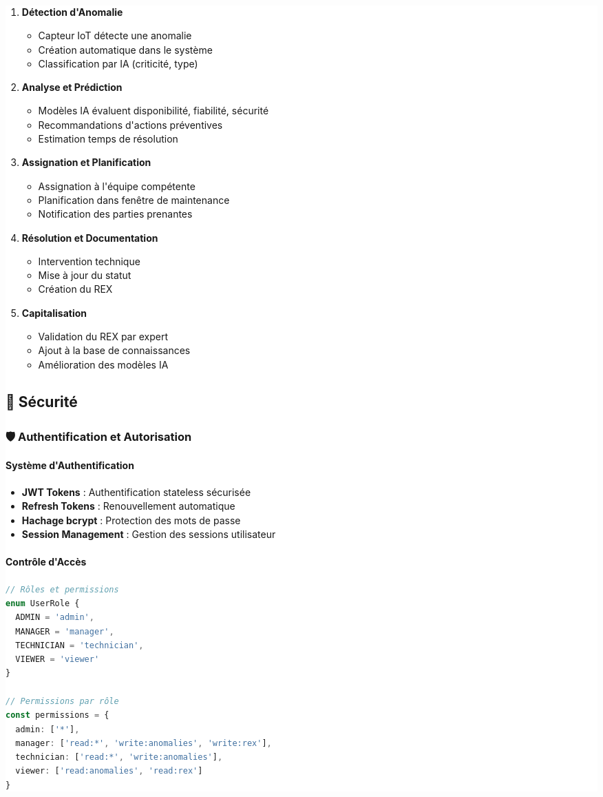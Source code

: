 1. **Détection d'Anomalie**
   - Capteur IoT détecte une anomalie
   - Création automatique dans le système
   - Classification par IA (criticité, type)

2. **Analyse et Prédiction**
   - Modèles IA évaluent disponibilité, fiabilité, sécurité
   - Recommandations d'actions préventives
   - Estimation temps de résolution

3. **Assignation et Planification**
   - Assignation à l'équipe compétente
   - Planification dans fenêtre de maintenance
   - Notification des parties prenantes

4. **Résolution et Documentation**
   - Intervention technique
   - Mise à jour du statut
   - Création du REX

5. **Capitalisation**
   - Validation du REX par expert
   - Ajout à la base de connaissances
   - Amélioration des modèles IA

## 🔐 Sécurité

### 🛡️ Authentification et Autorisation

#### Système d'Authentification
- **JWT Tokens** : Authentification stateless sécurisée
- **Refresh Tokens** : Renouvellement automatique
- **Hachage bcrypt** : Protection des mots de passe
- **Session Management** : Gestion des sessions utilisateur

#### Contrôle d'Accès
```typescript
// Rôles et permissions
enum UserRole {
  ADMIN = 'admin',
  MANAGER = 'manager',
  TECHNICIAN = 'technician',
  VIEWER = 'viewer'
}

// Permissions par rôle
const permissions = {
  admin: ['*'],
  manager: ['read:*', 'write:anomalies', 'write:rex'],
  technician: ['read:*', 'write:anomalies'],
  viewer: ['read:anomalies', 'read:rex']
}
```
